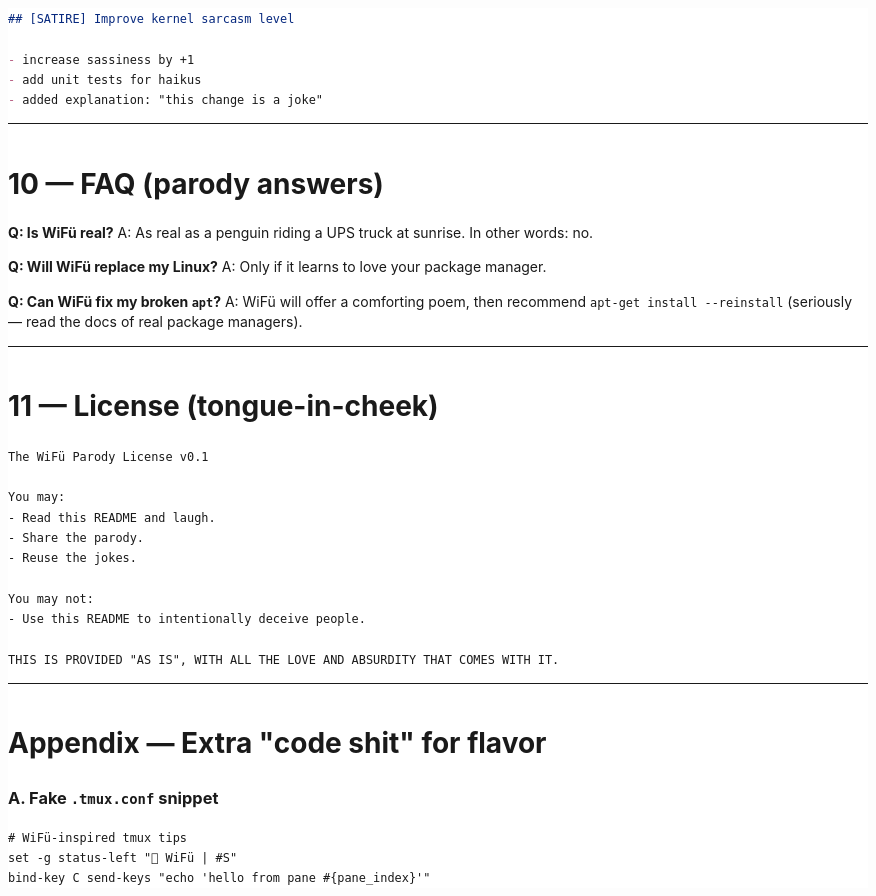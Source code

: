```md
## [SATIRE] Improve kernel sarcasm level

- increase sassiness by +1
- add unit tests for haikus
- added explanation: "this change is a joke"
```

---

# 10 — FAQ (parody answers)

**Q: Is WiFü real?**
A: As real as a penguin riding a UPS truck at sunrise. In other words: no.

**Q: Will WiFü replace my Linux?**
A: Only if it learns to love your package manager.

**Q: Can WiFü fix my broken `apt`?**
A: WiFü will offer a comforting poem, then recommend `apt-get install --reinstall` (seriously — read the docs of real package managers).

---

# 11 — License (tongue-in-cheek)

```
The WiFü Parody License v0.1

You may:
- Read this README and laugh.
- Share the parody.
- Reuse the jokes.

You may not:
- Use this README to intentionally deceive people.

THIS IS PROVIDED "AS IS", WITH ALL THE LOVE AND ABSURDITY THAT COMES WITH IT.
```

---

# Appendix — Extra "code shit" for flavor

### A. Fake `.tmux.conf` snippet

```text
# WiFü-inspired tmux tips
set -g status-left "🌸 WiFü | #S"
bind-key C send-keys "echo 'hello from pane #{pane_index}'"
```
